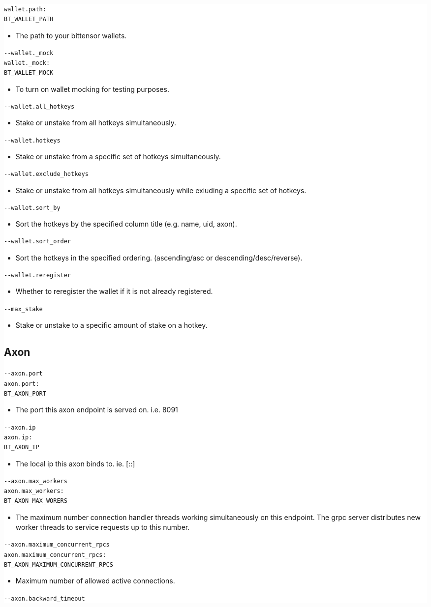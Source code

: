 ```
wallet.path:
BT_WALLET_PATH
```
- The path to your bittensor wallets.
```
--wallet._mock
wallet._mock:
BT_WALLET_MOCK
```
- To turn on wallet mocking for testing purposes.
```
--wallet.all_hotkeys
```
- Stake or unstake from all hotkeys simultaneously.
```
--wallet.hotkeys
```
- Stake or unstake from a specific set of hotkeys simultaneously.
```
--wallet.exclude_hotkeys
```
- Stake or unstake from all hotkeys simultaneously while exluding a specific set of hotkeys.
```
--wallet.sort_by
```
- Sort the hotkeys by the specified column title (e.g. name, uid, axon).
```
--wallet.sort_order
```
- Sort the hotkeys in the specified ordering. (ascending/asc or descending/desc/reverse).
```
--wallet.reregister
```
- Whether to reregister the wallet if it is not already registered.
```
--max_stake
```
- Stake or unstake to a specific amount of stake on a hotkey.
  
## Axon

```
--axon.port
axon.port:
BT_AXON_PORT
```
- The port this axon endpoint is served on. i.e. 8091
```
--axon.ip
axon.ip:
BT_AXON_IP
```
- The local ip this axon binds to. ie. [::]
```
--axon.max_workers
axon.max_workers:
BT_AXON_MAX_WORERS
```
- The maximum number connection handler threads working simultaneously on this endpoint. The grpc server distributes new worker threads to service requests up to this number.
```
--axon.maximum_concurrent_rpcs
axon.maximum_concurrent_rpcs: 
BT_AXON_MAXIMUM_CONCURRENT_RPCS
```
- Maximum number of allowed active connections.
```
--axon.backward_timeout
```